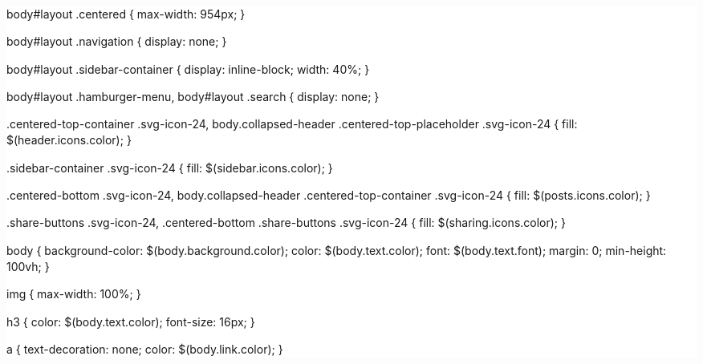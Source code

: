 body#layout .centered {
  max-width: 954px;
}

body#layout .navigation {
  display: none;
}

body#layout .sidebar-container {
  display: inline-block;
  width: 40%;
}

body#layout .hamburger-menu,
body#layout .search {
  display: none;
}

.centered-top-container .svg-icon-24,
body.collapsed-header .centered-top-placeholder .svg-icon-24 {
  fill: $(header.icons.color);
}

.sidebar-container .svg-icon-24 {
  fill: $(sidebar.icons.color);
}

.centered-bottom .svg-icon-24,
body.collapsed-header .centered-top-container .svg-icon-24 {
  fill: $(posts.icons.color);
}

.share-buttons .svg-icon-24,
.centered-bottom .share-buttons .svg-icon-24 {
  fill: $(sharing.icons.color);
}

body {
  background-color: $(body.background.color);
  color: $(body.text.color);
  font: $(body.text.font);
  margin: 0;
  min-height: 100vh;
}

img {
  max-width: 100%;
}

h3 {
  color: $(body.text.color);
  font-size: 16px;
}

a {
  text-decoration: none;
  color: $(body.link.color);
}
